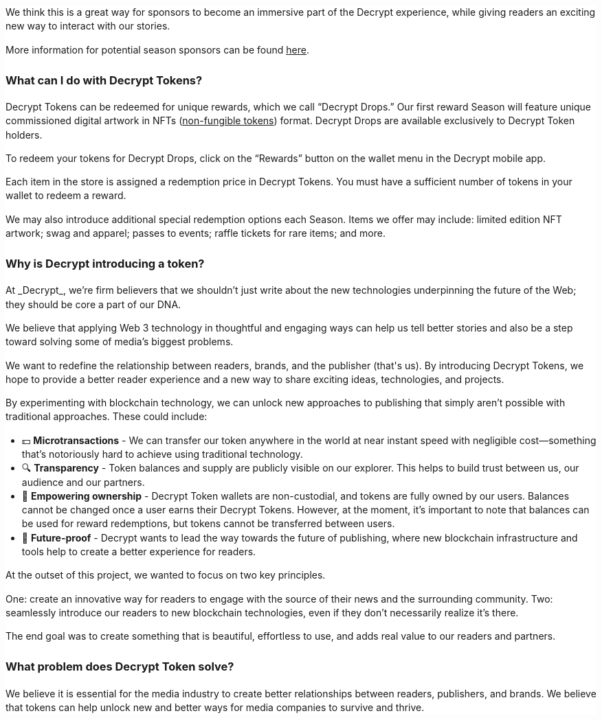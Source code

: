 We think this is a great way for sponsors to become an immersive part of the Decrypt experience, while giving readers an exciting new way to interact with our stories.

More information for potential season sponsors can be found <a href="https://decrypt.co/sponsor&quot;">here</a>.

<h3 id="question-5">What can I do with Decrypt Tokens?</h3>
Decrypt Tokens can be redeemed for unique rewards, which we call “Decrypt Drops.” Our first reward Season will feature unique commissioned digital artwork in NFTs (<a href="https://decrypt.co/resources/non-fungible-tokens-nfts-explained-guide-learn-blockchain">non-fungible tokens</a>) format. Decrypt Drops are available exclusively to Decrypt Token holders.

To redeem your tokens for Decrypt Drops, click on the “Rewards” button on the wallet menu in the Decrypt mobile app.

Each item in the store is assigned a redemption price in Decrypt Tokens. You must have a sufficient number of tokens in your wallet to redeem a reward.

We may also introduce additional special redemption options each Season. Items we offer may include: limited edition NFT artwork; swag and apparel; passes to events; raffle tickets for rare items; and more.

<h3 id="question-6">Why is Decrypt introducing a token?</h3>
At _Decrypt_, we’re firm believers that we shouldn’t just write about the new technologies underpinning the future of the Web; they should be core a part of our DNA.

We believe that applying Web 3 technology in thoughtful and engaging ways can help us tell better stories and also be a step toward solving some of media’s biggest problems.

We want to redefine the relationship between readers, brands, and the publisher (that's us). By introducing Decrypt Tokens, we hope to provide a better reader experience and a new way to share exciting ideas, technologies, and projects.

By experimenting with blockchain technology, we can unlock new approaches to publishing that simply aren’t possible with traditional approaches. These could include:

* 💵 **Microtransactions** - We can transfer our token anywhere in the world at near instant speed with negligible cost—something that’s notoriously hard to achieve using traditional technology.
* 🔍 **Transparency** - Token balances and supply are publicly visible on our explorer. This helps to build trust between us, our audience and our partners.
* 💎 **Empowering ownership** - Decrypt Token wallets are non-custodial, and tokens are fully owned by our users. Balances cannot be changed once a user earns their Decrypt Tokens. However, at the moment, it’s important to note that balances can be used for reward redemptions, but tokens cannot be transferred between users.
* 🤖 **Future-proof** - Decrypt wants to lead the way towards the future of publishing, where new blockchain infrastructure and tools help to create a better experience for readers.

At the outset of this project, we wanted to focus on two key principles.

One: create an innovative way for readers to engage with the source of their news and the surrounding community. Two: seamlessly introduce our readers to new blockchain technologies, even if they don’t necessarily realize it’s there.

The end goal was to create something that is beautiful, effortless to use, and adds real value to our readers and partners.

<h3 id="question-7">What problem does Decrypt Token solve?</h3>
We believe it is essential for the media industry to create better relationships between readers, publishers, and brands. We believe that tokens can help unlock new and better ways for media companies to survive and thrive.
